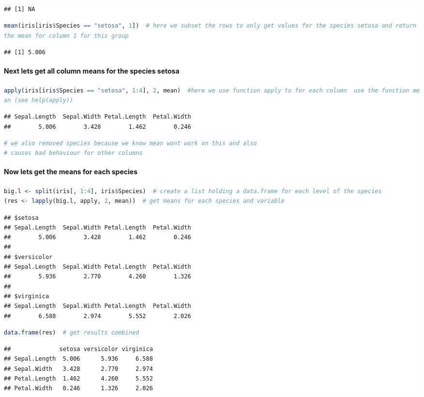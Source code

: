 ```
## [1] NA
```

```r
mean(iris[iris$Species == "setosa", 1])  # here we subset the rows to only get values for the species setosa and return the mean for column 1 for this group
```

```
## [1] 5.006
```


#### Next lets get all column means for the species setosa

```r
apply(iris[iris$Species == "setosa", 1:4], 2, mean)  #here we use function apply to for each column  use the function mean (see help(apply)) 
```

```
## Sepal.Length  Sepal.Width Petal.Length  Petal.Width 
##        5.006        3.428        1.462        0.246
```

```r
# we also removed species because we know mean wont work on this and also
# causes bad behaviour for other columns
```


#### Now lets get the means for each species

```r
big.l <- split(iris[, 1:4], iris$Species)  # create a list holding a data.frame for each level of the species
(res <- lapply(big.l, apply, 2, mean))  # get means for each species and variable
```

```
## $setosa
## Sepal.Length  Sepal.Width Petal.Length  Petal.Width 
##        5.006        3.428        1.462        0.246 
## 
## $versicolor
## Sepal.Length  Sepal.Width Petal.Length  Petal.Width 
##        5.936        2.770        4.260        1.326 
## 
## $virginica
## Sepal.Length  Sepal.Width Petal.Length  Petal.Width 
##        6.588        2.974        5.552        2.026
```

```r
data.frame(res)  # get results combined
```

```
##              setosa versicolor virginica
## Sepal.Length  5.006      5.936     6.588
## Sepal.Width   3.428      2.770     2.974
## Petal.Length  1.462      4.260     5.552
## Petal.Width   0.246      1.326     2.026
```

